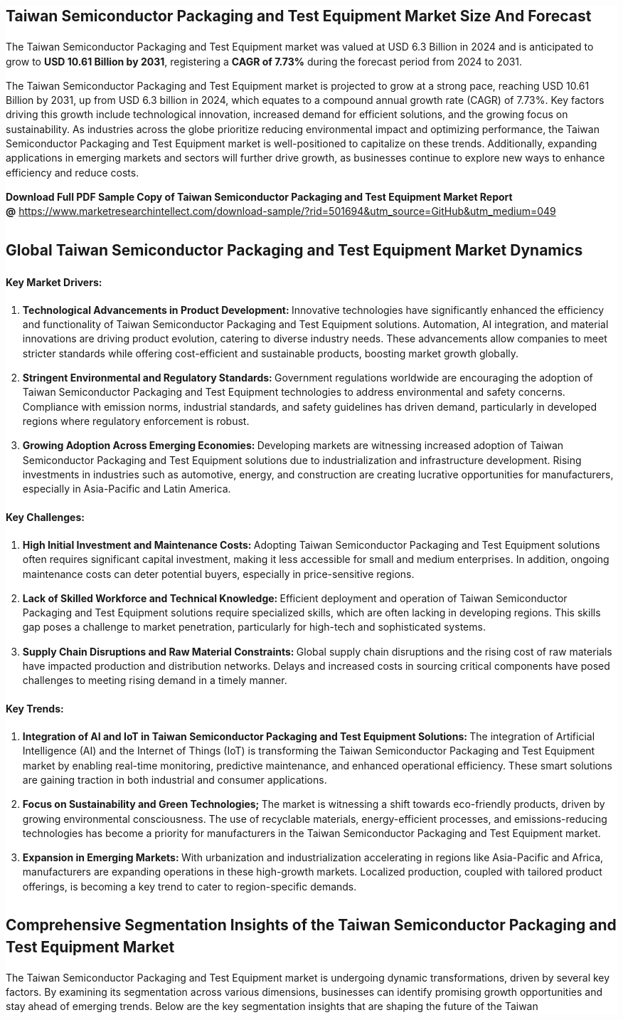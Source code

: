 <h2>Taiwan Semiconductor Packaging and Test Equipment Market Size And Forecast</h2><p>The Taiwan Semiconductor Packaging and Test Equipment market was valued at USD 6.3 Billion in 2024 and is anticipated to grow to <strong>USD 10.61 Billion by 2031</strong>, registering a <strong>CAGR of 7.73%</strong> during the forecast period from 2024 to 2031.</p><p>The Taiwan Semiconductor Packaging and Test Equipment market is projected to grow at a strong pace, reaching USD 10.61 Billion by 2031, up from USD 6.3 billion in 2024, which equates to a compound annual growth rate (CAGR) of 7.73%. Key factors driving this growth include technological innovation, increased demand for efficient solutions, and the growing focus on sustainability. As industries across the globe prioritize reducing environmental impact and optimizing performance, the Taiwan Semiconductor Packaging and Test Equipment market is well-positioned to capitalize on these trends. Additionally, expanding applications in emerging markets and sectors will further drive growth, as businesses continue to explore new ways to enhance efficiency and reduce costs.</p><p><strong>Download Full PDF Sample Copy of Taiwan Semiconductor Packaging and Test Equipment Market Report @</strong>&nbsp;<a href="https://www.marketresearchintellect.com/download-sample/?rid=501694&amp;utm_source=GitHub&amp;utm_medium=049">https://www.marketresearchintellect.com/download-sample/?rid=501694&amp;utm_source=GitHub&amp;utm_medium=049</a></p><h2>Global Taiwan Semiconductor Packaging and Test Equipment Market Dynamics</h2><h4><strong>Key Market Drivers:</strong></h4><ol><li><p><strong>Technological Advancements in Product Development:&nbsp;</strong>Innovative technologies have significantly enhanced the efficiency and functionality of Taiwan Semiconductor Packaging and Test Equipment solutions. Automation, AI integration, and material innovations are driving product evolution, catering to diverse industry needs. These advancements allow companies to meet stricter standards while offering cost-efficient and sustainable products, boosting market growth globally.</p></li><li><p><strong>Stringent Environmental and Regulatory Standards:&nbsp;</strong>Government regulations worldwide are encouraging the adoption of Taiwan Semiconductor Packaging and Test Equipment technologies to address environmental and safety concerns. Compliance with emission norms, industrial standards, and safety guidelines has driven demand, particularly in developed regions where regulatory enforcement is robust.</p></li><li><p><strong>Growing Adoption Across Emerging Economies:&nbsp;</strong>Developing markets are witnessing increased adoption of Taiwan Semiconductor Packaging and Test Equipment solutions due to industrialization and infrastructure development. Rising investments in industries such as automotive, energy, and construction are creating lucrative opportunities for manufacturers, especially in Asia-Pacific and Latin America.</p></li></ol><h4><strong>Key Challenges:</strong></h4><ol><li><p><strong>High Initial Investment and Maintenance Costs:&nbsp;</strong>Adopting Taiwan Semiconductor Packaging and Test Equipment solutions often requires significant capital investment, making it less accessible for small and medium enterprises. In addition, ongoing maintenance costs can deter potential buyers, especially in price-sensitive regions.</p></li><li><p><strong>Lack of Skilled Workforce and Technical Knowledge:&nbsp;</strong>Efficient deployment and operation of Taiwan Semiconductor Packaging and Test Equipment solutions require specialized skills, which are often lacking in developing regions. This skills gap poses a challenge to market penetration, particularly for high-tech and sophisticated systems.</p></li><li><p><strong>Supply Chain Disruptions and Raw Material Constraints:&nbsp;</strong>Global supply chain disruptions and the rising cost of raw materials have impacted production and distribution networks. Delays and increased costs in sourcing critical components have posed challenges to meeting rising demand in a timely manner.</p></li></ol><h4><strong>Key Trends:</strong></h4><ol><li><p><strong>Integration of AI and IoT in Taiwan Semiconductor Packaging and Test Equipment Solutions:&nbsp;</strong>The integration of Artificial Intelligence (AI) and the Internet of Things (IoT) is transforming the Taiwan Semiconductor Packaging and Test Equipment market by enabling real-time monitoring, predictive maintenance, and enhanced operational efficiency. These smart solutions are gaining traction in both industrial and consumer applications.</p></li><li><p><strong>Focus on Sustainability and Green Technologies;&nbsp;</strong>The market is witnessing a shift towards eco-friendly products, driven by growing environmental consciousness. The use of recyclable materials, energy-efficient processes, and emissions-reducing technologies has become a priority for manufacturers in the Taiwan Semiconductor Packaging and Test Equipment market.</p></li><li><p><strong>Expansion in Emerging Markets:&nbsp;</strong>With urbanization and industrialization accelerating in regions like Asia-Pacific and Africa, manufacturers are expanding operations in these high-growth markets. Localized production, coupled with tailored product offerings, is becoming a key trend to cater to region-specific demands.</p></li></ol><div class="article-main__content" data-test-id="publishing-text-block"><h2>Comprehensive Segmentation Insights of the Taiwan Semiconductor Packaging and Test Equipment Market</h2><p>The Taiwan Semiconductor Packaging and Test Equipment market is undergoing dynamic transformations, driven by several key factors. By examining its segmentation across various dimensions, businesses can identify promising growth opportunities and stay ahead of emerging trends. Below are the key segmentation insights that are shaping the future of the Taiwan